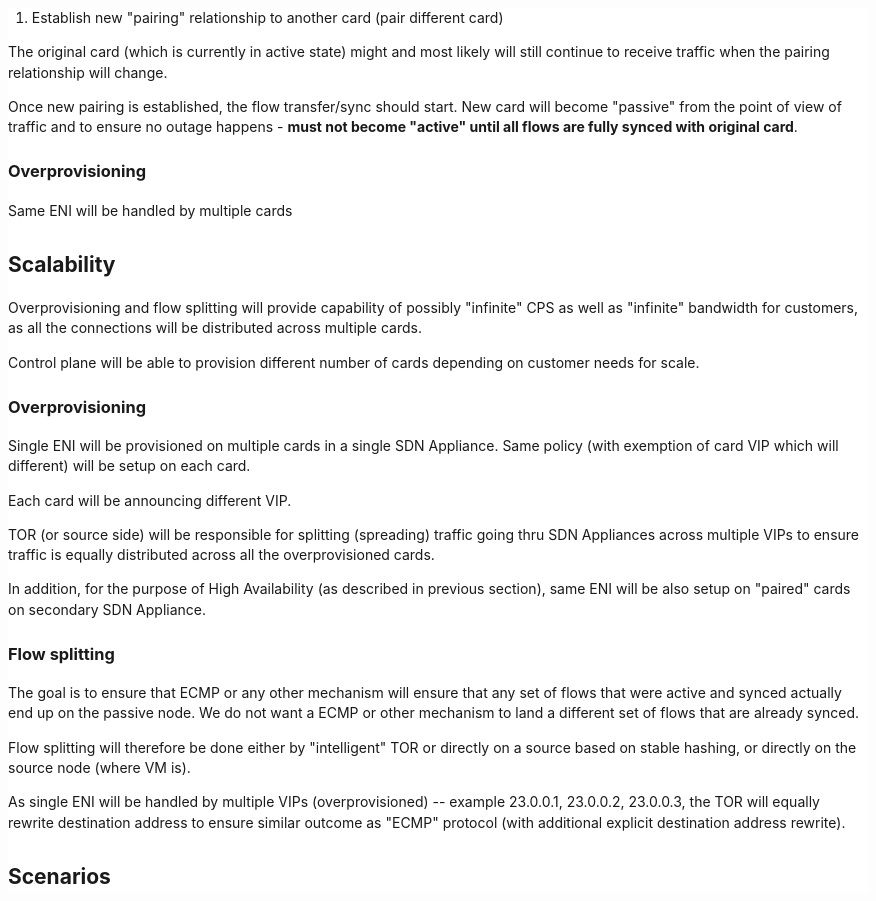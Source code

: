 1. Establish new "pairing" relationship to another card (pair different card)

The original card (which is currently in active state) might and most likely will still continue to receive 
traffic when the pairing relationship will change.

Once new pairing is established, the flow transfer/sync should start. New card will become "passive" from the point of view of 
traffic and to ensure no outage happens - **must not become "active" until all flows are fully synced with original card**.

### Overprovisioning

Same ENI will be handled by multiple cards

## Scalability

Overprovisioning and flow splitting will provide capability of possibly "infinite" CPS as well as "infinite" 
bandwidth for customers, as all the connections will be distributed across multiple cards.

Control plane will be able to provision different number of cards depending on customer needs for scale.

### Overprovisioning

Single ENI will be provisioned on multiple cards in a single SDN Appliance. Same policy (with exemption of card 
VIP which will different) will be setup on each card.

Each card will be announcing different VIP.

TOR (or source side) will be responsible for splitting (spreading) traffic going thru SDN Appliances across multiple 
VIPs to ensure traffic is equally distributed across all the overprovisioned cards.

In addition, for the purpose of High Availability (as described in previous section), same ENI will be 
also setup on "paired" cards on secondary SDN Appliance.

### Flow splitting

The goal is to ensure that ECMP or any other mechanism will ensure that any set of flows that were active and synced actually 
end up on the passive node. We do not want a ECMP or other mechanism to land a different set of flows that are already synced.

Flow splitting will therefore be done either by "intelligent" TOR or directly on a source based on stable hashing, or directly on the source node (where VM is).

As single ENI will be handled by multiple VIPs (overprovisioned) -- example 23.0.0.1, 23.0.0.2, 23.0.0.3, the TOR will 
equally rewrite destination address to ensure similar outcome as "ECMP" protocol (with additional explicit destination address rewrite).

## Scenarios
